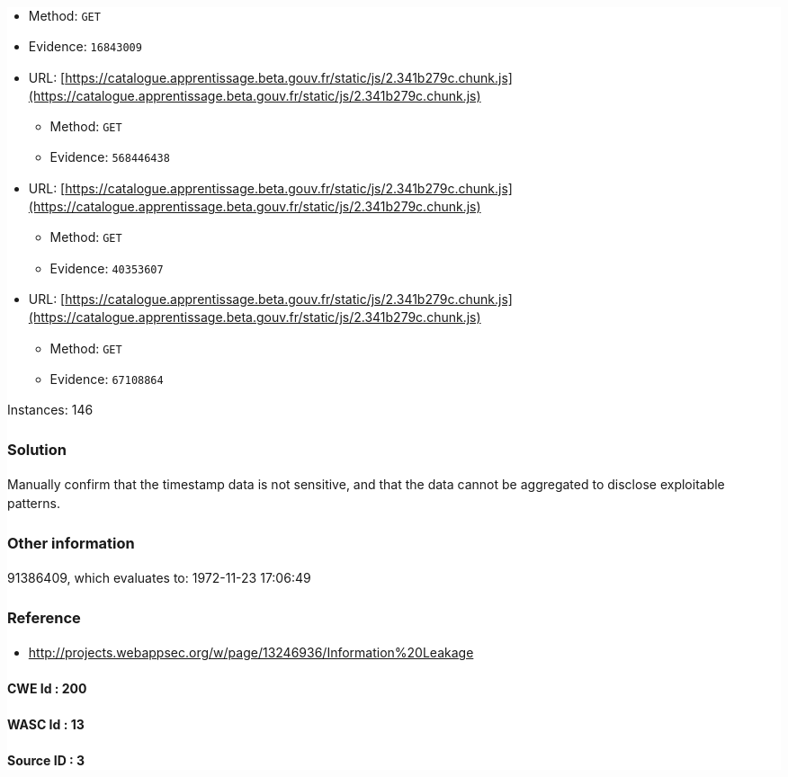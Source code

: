   
  * Method: `GET`
  
  
  * Evidence: `16843009`
  
  
  
  
* URL: [https://catalogue.apprentissage.beta.gouv.fr/static/js/2.341b279c.chunk.js](https://catalogue.apprentissage.beta.gouv.fr/static/js/2.341b279c.chunk.js)
  
  
  * Method: `GET`
  
  
  * Evidence: `568446438`
  
  
  
  
* URL: [https://catalogue.apprentissage.beta.gouv.fr/static/js/2.341b279c.chunk.js](https://catalogue.apprentissage.beta.gouv.fr/static/js/2.341b279c.chunk.js)
  
  
  * Method: `GET`
  
  
  * Evidence: `40353607`
  
  
  
  
* URL: [https://catalogue.apprentissage.beta.gouv.fr/static/js/2.341b279c.chunk.js](https://catalogue.apprentissage.beta.gouv.fr/static/js/2.341b279c.chunk.js)
  
  
  * Method: `GET`
  
  
  * Evidence: `67108864`
  
  
  
  
Instances: 146
  
### Solution
<p>Manually confirm that the timestamp data is not sensitive, and that the data cannot be aggregated to disclose exploitable patterns.</p>
  
### Other information
<p>91386409, which evaluates to: 1972-11-23 17:06:49</p>
  
### Reference
* http://projects.webappsec.org/w/page/13246936/Information%20Leakage

  
#### CWE Id : 200
  
#### WASC Id : 13
  
#### Source ID : 3
